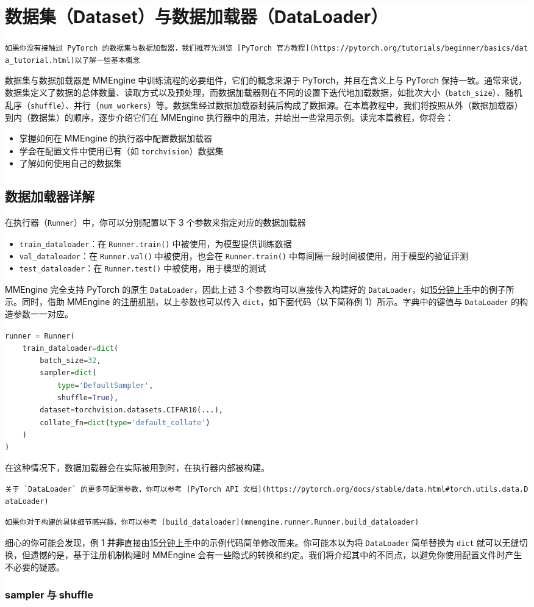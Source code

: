 # 数据集（Dataset）与数据加载器（DataLoader）

```{hint}
如果你没有接触过 PyTorch 的数据集与数据加载器，我们推荐先浏览 [PyTorch 官方教程](https://pytorch.org/tutorials/beginner/basics/data_tutorial.html)以了解一些基本概念
```

数据集与数据加载器是 MMEngine 中训练流程的必要组件，它们的概念来源于 PyTorch，并且在含义上与 PyTorch 保持一致。通常来说，数据集定义了数据的总体数量、读取方式以及预处理，而数据加载器则在不同的设置下迭代地加载数据，如批次大小（`batch_size`）、随机乱序（`shuffle`）、并行（`num_workers`）等。数据集经过数据加载器封装后构成了数据源。在本篇教程中，我们将按照从外（数据加载器）到内（数据集）的顺序，逐步介绍它们在 MMEngine 执行器中的用法，并给出一些常用示例。读完本篇教程，你将会：

- 掌握如何在 MMEngine 的执行器中配置数据加载器
- 学会在配置文件中使用已有（如 `torchvision`）数据集
- 了解如何使用自己的数据集

## 数据加载器详解

在执行器（`Runner`）中，你可以分别配置以下 3 个参数来指定对应的数据加载器

- `train_dataloader`：在 `Runner.train()` 中被使用，为模型提供训练数据
- `val_dataloader`：在 `Runner.val()` 中被使用，也会在 `Runner.train()` 中每间隔一段时间被使用，用于模型的验证评测
- `test_dataloader`：在 `Runner.test()` 中被使用，用于模型的测试

MMEngine 完全支持 PyTorch 的原生 `DataLoader`，因此上述 3 个参数均可以直接传入构建好的 `DataLoader`，如[15分钟上手](../get_started/15_minutes.md)中的例子所示。同时，借助 MMEngine 的[注册机制](../advanced_tutorials/registry.md)，以上参数也可以传入 `dict`，如下面代码（以下简称例 1）所示。字典中的键值与 `DataLoader` 的构造参数一一对应。

```python
runner = Runner(
    train_dataloader=dict(
        batch_size=32,
        sampler=dict(
            type='DefaultSampler',
            shuffle=True),
        dataset=torchvision.datasets.CIFAR10(...),
        collate_fn=dict(type='default_collate')
    )
)
```

在这种情况下，数据加载器会在实际被用到时，在执行器内部被构建。

```{note}
关于 `DataLoader` 的更多可配置参数，你可以参考 [PyTorch API 文档](https://pytorch.org/docs/stable/data.html#torch.utils.data.DataLoader)
```

```{note}
如果你对于构建的具体细节感兴趣，你可以参考 [build_dataloader](mmengine.runner.Runner.build_dataloader)
```

细心的你可能会发现，例 1 **并非**直接由[15分钟上手](../get_started/15_minutes.md)中的示例代码简单修改而来。你可能本以为将 `DataLoader` 简单替换为 `dict` 就可以无缝切换，但遗憾的是，基于注册机制构建时 MMEngine 会有一些隐式的转换和约定。我们将介绍其中的不同点，以避免你使用配置文件时产生不必要的疑惑。

### sampler 与 shuffle
